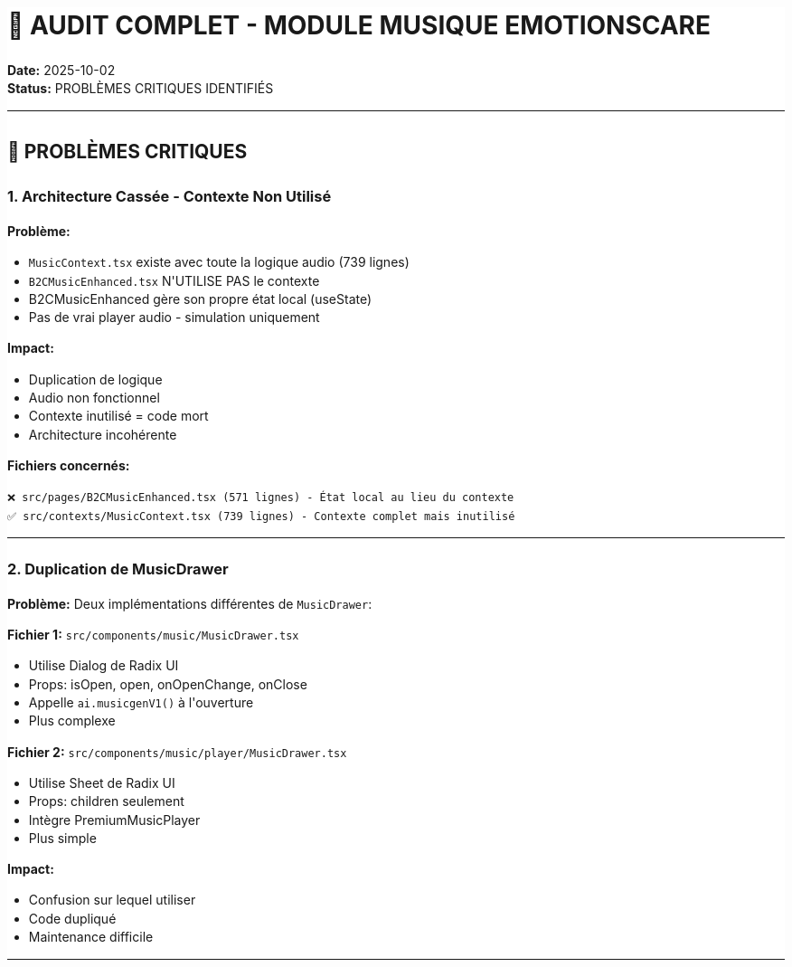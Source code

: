 # 🎵 AUDIT COMPLET - MODULE MUSIQUE EMOTIONSCARE

**Date:** 2025-10-02  
**Status:** PROBLÈMES CRITIQUES IDENTIFIÉS

---

## 🔴 PROBLÈMES CRITIQUES

### 1. **Architecture Cassée - Contexte Non Utilisé**

**Problème:**
- `MusicContext.tsx` existe avec toute la logique audio (739 lignes)
- `B2CMusicEnhanced.tsx` N'UTILISE PAS le contexte
- B2CMusicEnhanced gère son propre état local (useState)
- Pas de vrai player audio - simulation uniquement

**Impact:**
- Duplication de logique
- Audio non fonctionnel
- Contexte inutilisé = code mort
- Architecture incohérente

**Fichiers concernés:**
```
❌ src/pages/B2CMusicEnhanced.tsx (571 lignes) - État local au lieu du contexte
✅ src/contexts/MusicContext.tsx (739 lignes) - Contexte complet mais inutilisé
```

---

### 2. **Duplication de MusicDrawer**

**Problème:**
Deux implémentations différentes de `MusicDrawer`:

**Fichier 1:** `src/components/music/MusicDrawer.tsx`
- Utilise Dialog de Radix UI
- Props: isOpen, open, onOpenChange, onClose
- Appelle `ai.musicgenV1()` à l'ouverture
- Plus complexe

**Fichier 2:** `src/components/music/player/MusicDrawer.tsx`
- Utilise Sheet de Radix UI
- Props: children seulement
- Intègre PremiumMusicPlayer
- Plus simple

**Impact:**
- Confusion sur lequel utiliser
- Code dupliqué
- Maintenance difficile

---